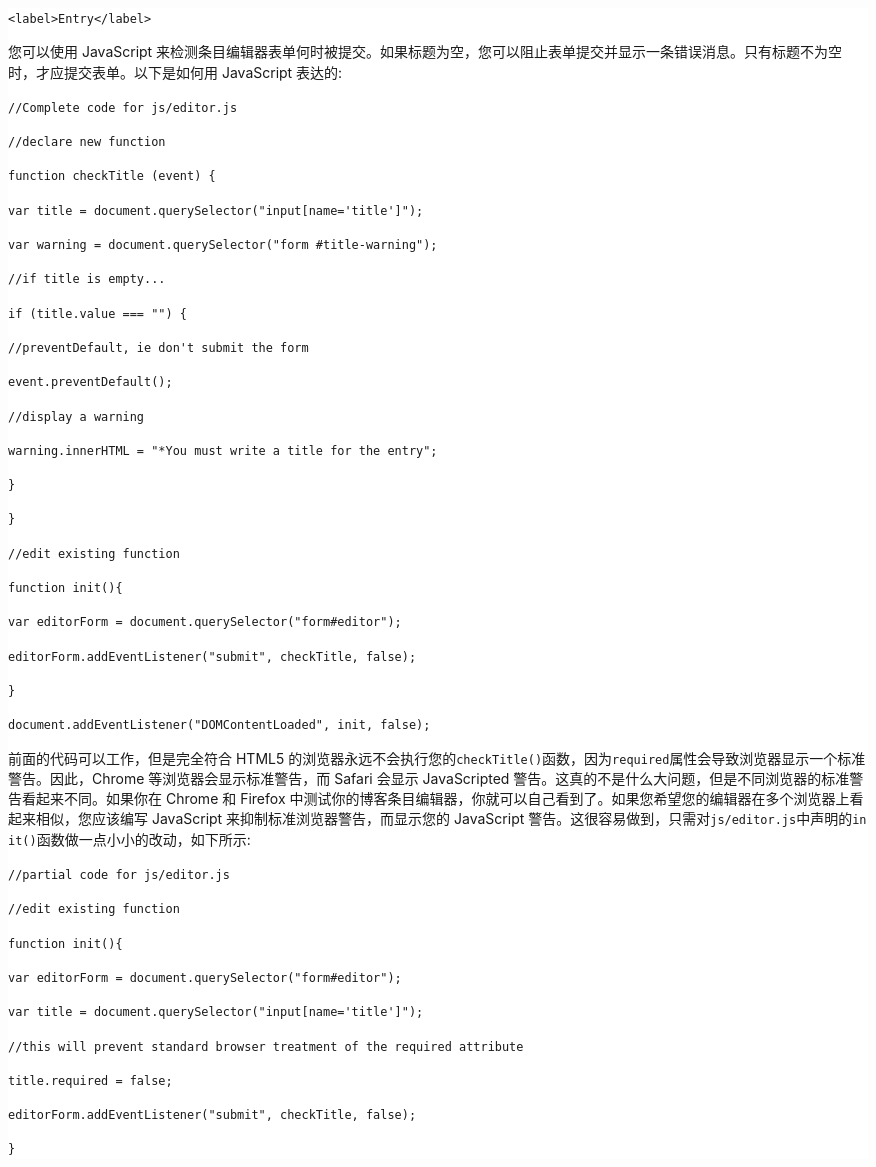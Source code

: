 `<label>Entry</label>`

您可以使用 JavaScript 来检测条目编辑器表单何时被提交。如果标题为空，您可以阻止表单提交并显示一条错误消息。只有标题不为空时，才应提交表单。以下是如何用 JavaScript 表达的:

`//Complete code for js/editor.js`

`//declare new function`

`function checkTitle (event) {`

`var title = document.querySelector("input[name='title']");`

`var warning = document.querySelector("form #title-warning");`

`//if title is empty...`

`if (title.value === "") {`

`//preventDefault, ie don't submit the form`

`event.preventDefault();`

`//display a warning`

`warning.innerHTML = "*You must write a title for the entry";`

`}`

`}`

`//edit existing function`

`function init(){`

`var editorForm = document.querySelector("form#editor");`

`editorForm.addEventListener("submit", checkTitle, false);`

`}`

`document.addEventListener("DOMContentLoaded", init, false);`

前面的代码可以工作，但是完全符合 HTML5 的浏览器永远不会执行您的`checkTitle()`函数，因为`required`属性会导致浏览器显示一个标准警告。因此，Chrome 等浏览器会显示标准警告，而 Safari 会显示 JavaScripted 警告。这真的不是什么大问题，但是不同浏览器的标准警告看起来不同。如果你在 Chrome 和 Firefox 中测试你的博客条目编辑器，你就可以自己看到了。如果您希望您的编辑器在多个浏览器上看起来相似，您应该编写 JavaScript 来抑制标准浏览器警告，而显示您的 JavaScript 警告。这很容易做到，只需对`js/editor.js`中声明的`init()`函数做一点小小的改动，如下所示:

`//partial code for js/editor.js`

`//edit existing function`

`function init(){`

`var editorForm = document.querySelector("form#editor");`

`var title = document.querySelector("input[name='title']");`

`//this will prevent standard browser treatment of the required attribute`

`title.required = false;`

`editorForm.addEventListener("submit", checkTitle, false);`

`}`
